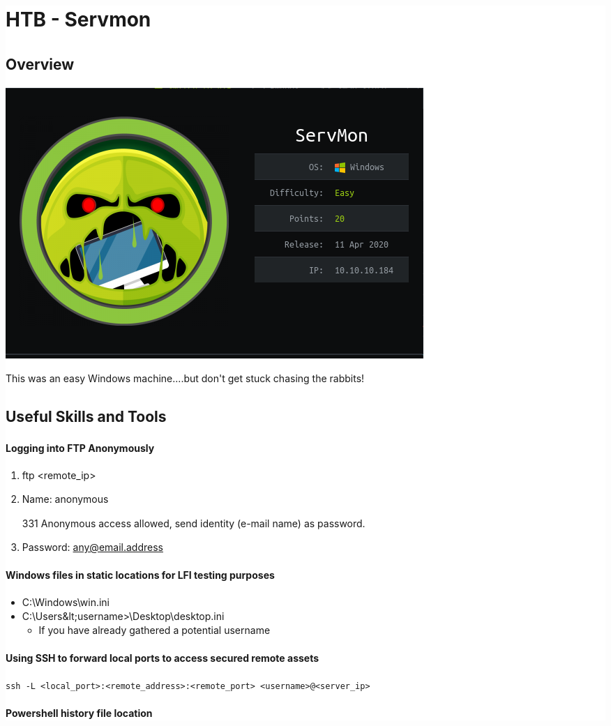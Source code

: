 # HTB - Servmon

## Overview

![](../.gitbook/assets/screenshot_2020-06-19_22-12-49.png)

This was an easy Windows machine....but don't get stuck chasing the rabbits!

## Useful Skills and Tools

#### Logging into FTP Anonymously

1. ftp &lt;remote\_ip&gt;
2. Name: anonymous

   331 Anonymous access allowed, send identity \(e-mail name\) as password.

3. Password: any@email.address

#### Windows files in static locations for LFI testing purposes

* C:\Windows\win.ini
* C:\Users\&lt;username&gt;\Desktop\desktop.ini
  * If you have already gathered a potential username

#### Using SSH to forward local ports to access secured remote assets

`ssh -L <local_port>:<remote_address>:<remote_port> <username>@<server_ip>`

#### Powershell history file location
